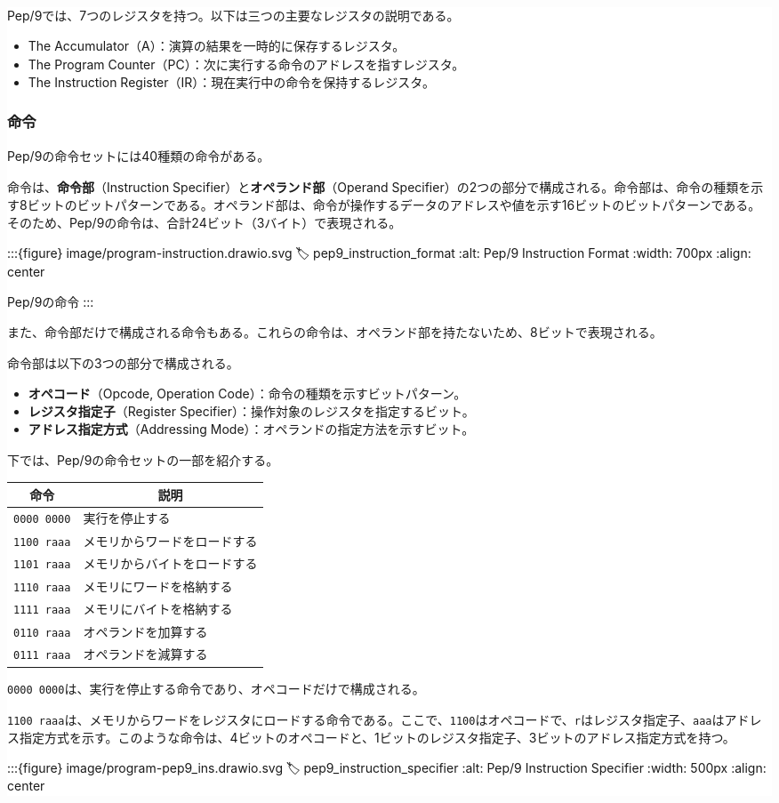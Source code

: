 Pep/9では、7つのレジスタを持つ。以下は三つの主要なレジスタの説明である。

- The Accumulator（A）：演算の結果を一時的に保存するレジスタ。
- The Program Counter（PC）：次に実行する命令のアドレスを指すレジスタ。
- The Instruction Register（IR）：現在実行中の命令を保持するレジスタ。

### 命令

Pep/9の命令セットには40種類の命令がある。

命令は、**命令部**（Instruction Specifier）と**オペランド部**（Operand Specifier）の2つの部分で構成される。命令部は、命令の種類を示す8ビットのビットパターンである。オペランド部は、命令が操作するデータのアドレスや値を示す16ビットのビットパターンである。そのため、Pep/9の命令は、合計24ビット（3バイト）で表現される。

:::{figure} image/program-instruction.drawio.svg
:label: pep9_instruction_format
:alt: Pep/9 Instruction Format
:width: 700px
:align: center

Pep/9の命令
:::

また、命令部だけで構成される命令もある。これらの命令は、オペランド部を持たないため、8ビットで表現される。

命令部は以下の3つの部分で構成される。

- **オペコード**（Opcode, Operation Code）：命令の種類を示すビットパターン。
- **レジスタ指定子**（Register Specifier）：操作対象のレジスタを指定するビット。
- **アドレス指定方式**（Addressing Mode）：オペランドの指定方法を示すビット。

下では、Pep/9の命令セットの一部を紹介する。

| 命令        | 説明                         |
| ----------- | ---------------------------- |
| `0000 0000` | 実行を停止する               |
| `1100 raaa` | メモリからワードをロードする |
| `1101 raaa` | メモリからバイトをロードする |
| `1110 raaa` | メモリにワードを格納する     |
| `1111 raaa` | メモリにバイトを格納する     |
| `0110 raaa` | オペランドを加算する         |
| `0111 raaa` | オペランドを減算する         |


`0000 0000`は、実行を停止する命令であり、オペコードだけで構成される。

`1100 raaa`は、メモリからワードをレジスタにロードする命令である。ここで、`1100`はオペコードで、`r`はレジスタ指定子、`aaa`はアドレス指定方式を示す。このような命令は、4ビットのオペコードと、1ビットのレジスタ指定子、3ビットのアドレス指定方式を持つ。

:::{figure} image/program-pep9_ins.drawio.svg
:label: pep9_instruction_specifier
:alt: Pep/9 Instruction Specifier
:width: 500px
:align: center
